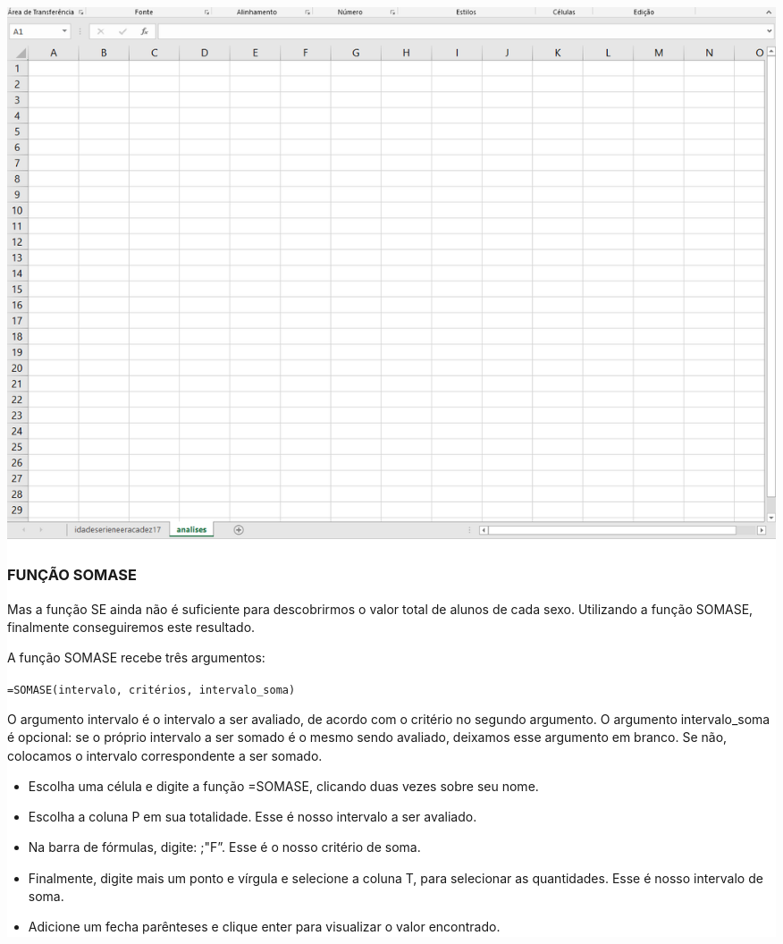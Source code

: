 ![if](../Gifs/Funcoes/IF.gif)

### FUNÇÃO SOMASE

Mas a função SE ainda não é suficiente para descobrirmos o valor total de alunos de cada sexo. Utilizando a função SOMASE, finalmente conseguiremos este resultado.

A função SOMASE recebe três argumentos:

	=SOMASE(intervalo, critérios, intervalo_soma)

O argumento intervalo é o intervalo a ser avaliado, de acordo com o critério no segundo argumento.
O argumento intervalo_soma é opcional: se o próprio intervalo a ser somado é o mesmo sendo avaliado, deixamos esse argumento em branco. Se não, colocamos o intervalo correspondente a ser somado.

* Escolha uma célula e digite a função =SOMASE, clicando duas vezes sobre seu nome.

* Escolha a coluna P em sua totalidade. Esse é nosso intervalo a ser avaliado.

* Na barra de fórmulas, digite: ;"F”. Esse é o nosso critério de soma.

* Finalmente, digite mais um ponto e vírgula e selecione a coluna T, para selecionar as quantidades. Esse é nosso intervalo de soma.

* Adicione um fecha parênteses e clique enter para visualizar o valor encontrado.
